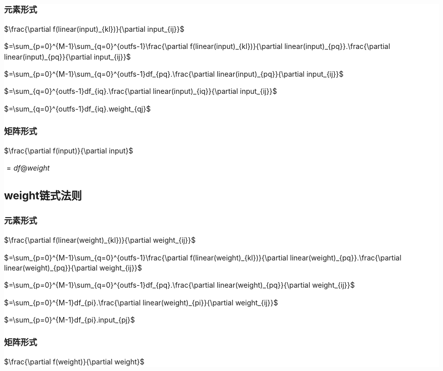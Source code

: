 ### 元素形式

<p>
$\frac{\partial f(linear(input)_{kl})}{\partial input_{ij}}$
</p>

<p>
$=\sum_{p=0}^{M-1}\sum_{q=0}^{outfs-1}\frac{\partial f(linear(input)_{kl})}{\partial linear(input)_{pq}}.\frac{\partial linear(input)_{pq}}{\partial input_{ij}}$
</p>

<p>
$=\sum_{p=0}^{M-1}\sum_{q=0}^{outfs-1}df_{pq}.\frac{\partial linear(input)_{pq}}{\partial input_{ij}}$
</p>

<p>
$=\sum_{q=0}^{outfs-1}df_{iq}.\frac{\partial linear(input)_{iq}}{\partial input_{ij}}$
</p>

$=\sum_{q=0}^{outfs-1}df_{iq}.weight_{qj}$

### 矩阵形式

$\frac{\partial f(input)}{\partial input}$

$=df@weight$

## weight链式法则

### 元素形式

<p>
$\frac{\partial f(linear(weight)_{kl})}{\partial weight_{ij}}$
</p>

<p>
$=\sum_{p=0}^{M-1}\sum_{q=0}^{outfs-1}\frac{\partial f(linear(weight)_{kl})}{\partial linear(weight)_{pq}}.\frac{\partial linear(weight)_{pq}}{\partial weight_{ij}}$
</p>

<p>
$=\sum_{p=0}^{M-1}\sum_{q=0}^{outfs-1}df_{pq}.\frac{\partial linear(weight)_{pq}}{\partial weight_{ij}}$
</p>

<p>
$=\sum_{p=0}^{M-1}df_{pi}.\frac{\partial linear(weight)_{pi}}{\partial weight_{ij}}$
</p>

$=\sum_{p=0}^{M-1}df_{pi}.input_{pj}$

### 矩阵形式

$\frac{\partial f(weight)}{\partial weight}$
